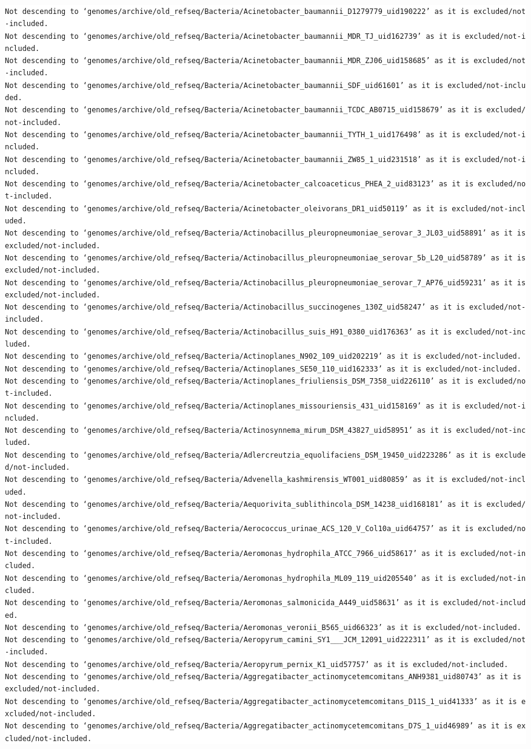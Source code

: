     Not descending to ‘genomes/archive/old_refseq/Bacteria/Acinetobacter_baumannii_D1279779_uid190222’ as it is excluded/not-included.
    Not descending to ‘genomes/archive/old_refseq/Bacteria/Acinetobacter_baumannii_MDR_TJ_uid162739’ as it is excluded/not-included.
    Not descending to ‘genomes/archive/old_refseq/Bacteria/Acinetobacter_baumannii_MDR_ZJ06_uid158685’ as it is excluded/not-included.
    Not descending to ‘genomes/archive/old_refseq/Bacteria/Acinetobacter_baumannii_SDF_uid61601’ as it is excluded/not-included.
    Not descending to ‘genomes/archive/old_refseq/Bacteria/Acinetobacter_baumannii_TCDC_AB0715_uid158679’ as it is excluded/not-included.
    Not descending to ‘genomes/archive/old_refseq/Bacteria/Acinetobacter_baumannii_TYTH_1_uid176498’ as it is excluded/not-included.
    Not descending to ‘genomes/archive/old_refseq/Bacteria/Acinetobacter_baumannii_ZW85_1_uid231518’ as it is excluded/not-included.
    Not descending to ‘genomes/archive/old_refseq/Bacteria/Acinetobacter_calcoaceticus_PHEA_2_uid83123’ as it is excluded/not-included.
    Not descending to ‘genomes/archive/old_refseq/Bacteria/Acinetobacter_oleivorans_DR1_uid50119’ as it is excluded/not-included.
    Not descending to ‘genomes/archive/old_refseq/Bacteria/Actinobacillus_pleuropneumoniae_serovar_3_JL03_uid58891’ as it is excluded/not-included.
    Not descending to ‘genomes/archive/old_refseq/Bacteria/Actinobacillus_pleuropneumoniae_serovar_5b_L20_uid58789’ as it is excluded/not-included.
    Not descending to ‘genomes/archive/old_refseq/Bacteria/Actinobacillus_pleuropneumoniae_serovar_7_AP76_uid59231’ as it is excluded/not-included.
    Not descending to ‘genomes/archive/old_refseq/Bacteria/Actinobacillus_succinogenes_130Z_uid58247’ as it is excluded/not-included.
    Not descending to ‘genomes/archive/old_refseq/Bacteria/Actinobacillus_suis_H91_0380_uid176363’ as it is excluded/not-included.
    Not descending to ‘genomes/archive/old_refseq/Bacteria/Actinoplanes_N902_109_uid202219’ as it is excluded/not-included.
    Not descending to ‘genomes/archive/old_refseq/Bacteria/Actinoplanes_SE50_110_uid162333’ as it is excluded/not-included.
    Not descending to ‘genomes/archive/old_refseq/Bacteria/Actinoplanes_friuliensis_DSM_7358_uid226110’ as it is excluded/not-included.
    Not descending to ‘genomes/archive/old_refseq/Bacteria/Actinoplanes_missouriensis_431_uid158169’ as it is excluded/not-included.
    Not descending to ‘genomes/archive/old_refseq/Bacteria/Actinosynnema_mirum_DSM_43827_uid58951’ as it is excluded/not-included.
    Not descending to ‘genomes/archive/old_refseq/Bacteria/Adlercreutzia_equolifaciens_DSM_19450_uid223286’ as it is excluded/not-included.
    Not descending to ‘genomes/archive/old_refseq/Bacteria/Advenella_kashmirensis_WT001_uid80859’ as it is excluded/not-included.
    Not descending to ‘genomes/archive/old_refseq/Bacteria/Aequorivita_sublithincola_DSM_14238_uid168181’ as it is excluded/not-included.
    Not descending to ‘genomes/archive/old_refseq/Bacteria/Aerococcus_urinae_ACS_120_V_Col10a_uid64757’ as it is excluded/not-included.
    Not descending to ‘genomes/archive/old_refseq/Bacteria/Aeromonas_hydrophila_ATCC_7966_uid58617’ as it is excluded/not-included.
    Not descending to ‘genomes/archive/old_refseq/Bacteria/Aeromonas_hydrophila_ML09_119_uid205540’ as it is excluded/not-included.
    Not descending to ‘genomes/archive/old_refseq/Bacteria/Aeromonas_salmonicida_A449_uid58631’ as it is excluded/not-included.
    Not descending to ‘genomes/archive/old_refseq/Bacteria/Aeromonas_veronii_B565_uid66323’ as it is excluded/not-included.
    Not descending to ‘genomes/archive/old_refseq/Bacteria/Aeropyrum_camini_SY1___JCM_12091_uid222311’ as it is excluded/not-included.
    Not descending to ‘genomes/archive/old_refseq/Bacteria/Aeropyrum_pernix_K1_uid57757’ as it is excluded/not-included.
    Not descending to ‘genomes/archive/old_refseq/Bacteria/Aggregatibacter_actinomycetemcomitans_ANH9381_uid80743’ as it is excluded/not-included.
    Not descending to ‘genomes/archive/old_refseq/Bacteria/Aggregatibacter_actinomycetemcomitans_D11S_1_uid41333’ as it is excluded/not-included.
    Not descending to ‘genomes/archive/old_refseq/Bacteria/Aggregatibacter_actinomycetemcomitans_D7S_1_uid46989’ as it is excluded/not-included.